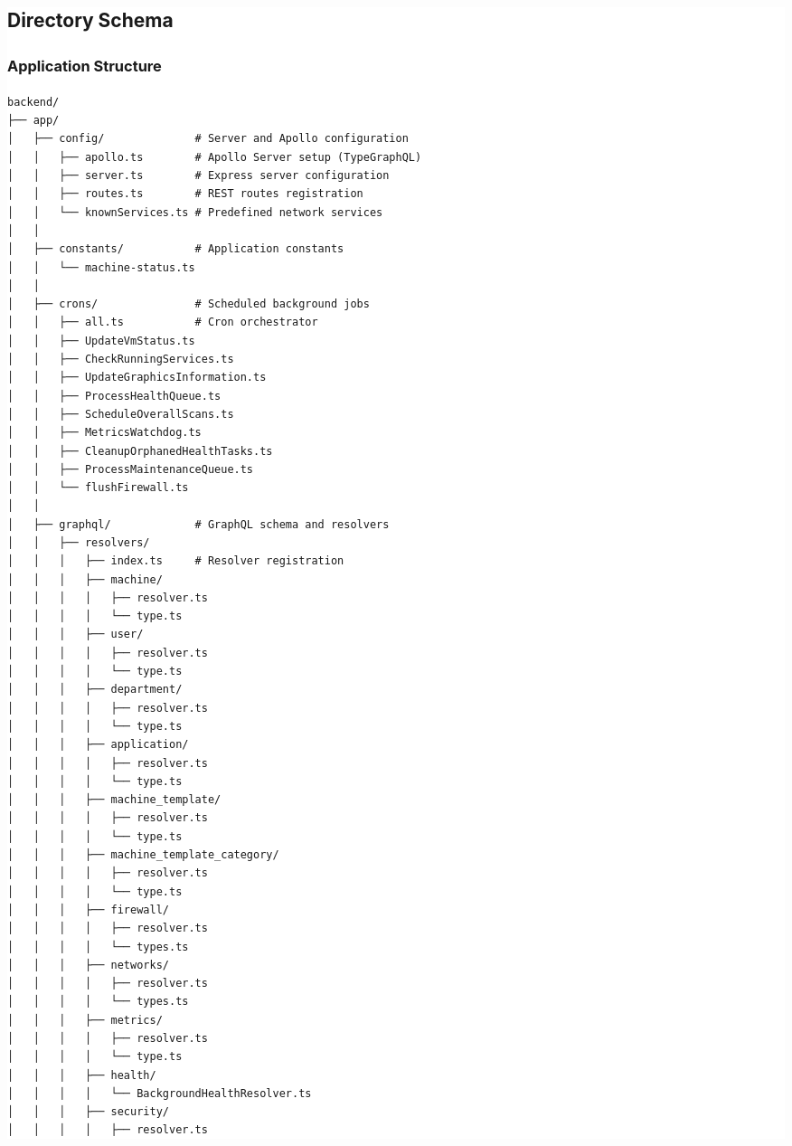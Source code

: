
## Directory Schema

### Application Structure

```
backend/
├── app/
│   ├── config/              # Server and Apollo configuration
│   │   ├── apollo.ts        # Apollo Server setup (TypeGraphQL)
│   │   ├── server.ts        # Express server configuration
│   │   ├── routes.ts        # REST routes registration
│   │   └── knownServices.ts # Predefined network services
│   │
│   ├── constants/           # Application constants
│   │   └── machine-status.ts
│   │
│   ├── crons/               # Scheduled background jobs
│   │   ├── all.ts           # Cron orchestrator
│   │   ├── UpdateVmStatus.ts
│   │   ├── CheckRunningServices.ts
│   │   ├── UpdateGraphicsInformation.ts
│   │   ├── ProcessHealthQueue.ts
│   │   ├── ScheduleOverallScans.ts
│   │   ├── MetricsWatchdog.ts
│   │   ├── CleanupOrphanedHealthTasks.ts
│   │   ├── ProcessMaintenanceQueue.ts
│   │   └── flushFirewall.ts
│   │
│   ├── graphql/             # GraphQL schema and resolvers
│   │   ├── resolvers/
│   │   │   ├── index.ts     # Resolver registration
│   │   │   ├── machine/
│   │   │   │   ├── resolver.ts
│   │   │   │   └── type.ts
│   │   │   ├── user/
│   │   │   │   ├── resolver.ts
│   │   │   │   └── type.ts
│   │   │   ├── department/
│   │   │   │   ├── resolver.ts
│   │   │   │   └── type.ts
│   │   │   ├── application/
│   │   │   │   ├── resolver.ts
│   │   │   │   └── type.ts
│   │   │   ├── machine_template/
│   │   │   │   ├── resolver.ts
│   │   │   │   └── type.ts
│   │   │   ├── machine_template_category/
│   │   │   │   ├── resolver.ts
│   │   │   │   └── type.ts
│   │   │   ├── firewall/
│   │   │   │   ├── resolver.ts
│   │   │   │   └── types.ts
│   │   │   ├── networks/
│   │   │   │   ├── resolver.ts
│   │   │   │   └── types.ts
│   │   │   ├── metrics/
│   │   │   │   ├── resolver.ts
│   │   │   │   └── type.ts
│   │   │   ├── health/
│   │   │   │   └── BackgroundHealthResolver.ts
│   │   │   ├── security/
│   │   │   │   ├── resolver.ts
```